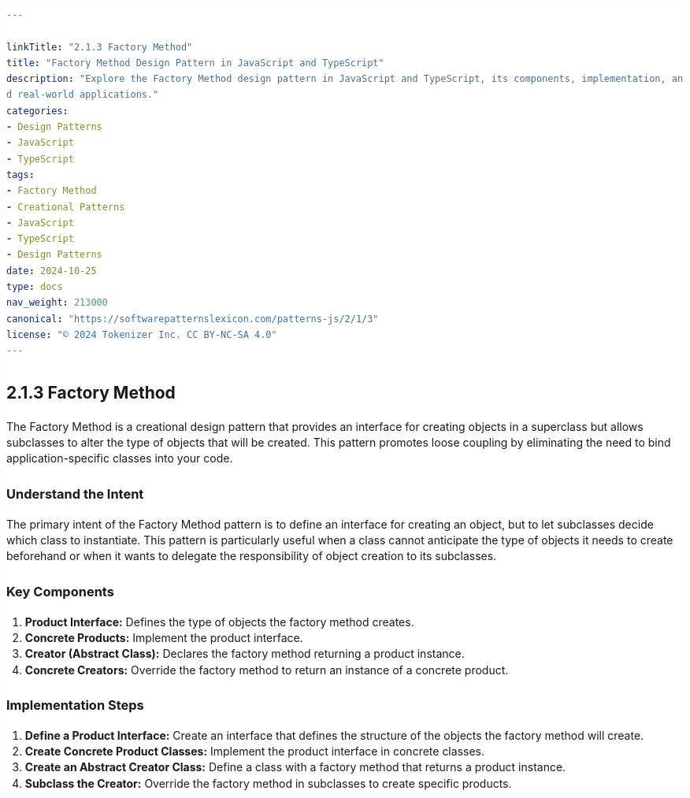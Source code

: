```yaml
---

linkTitle: "2.1.3 Factory Method"
title: "Factory Method Design Pattern in JavaScript and TypeScript"
description: "Explore the Factory Method design pattern in JavaScript and TypeScript, its components, implementation, and real-world applications."
categories:
- Design Patterns
- JavaScript
- TypeScript
tags:
- Factory Method
- Creational Patterns
- JavaScript
- TypeScript
- Design Patterns
date: 2024-10-25
type: docs
nav_weight: 213000
canonical: "https://softwarepatternslexicon.com/patterns-js/2/1/3"
license: "© 2024 Tokenizer Inc. CC BY-NC-SA 4.0"
---
```


## 2.1.3 Factory Method

The Factory Method is a creational design pattern that provides an interface for creating objects in a superclass but allows subclasses to alter the type of objects that will be created. This pattern promotes loose coupling by eliminating the need to bind application-specific classes into your code.

### Understand the Intent

The primary intent of the Factory Method pattern is to define an interface for creating an object, but to let subclasses decide which class to instantiate. This pattern is particularly useful when a class cannot anticipate the type of objects it needs to create beforehand or when it wants to delegate the responsibility of object creation to its subclasses.

### Key Components

1. **Product Interface:** Defines the type of objects the factory method creates.
2. **Concrete Products:** Implement the product interface.
3. **Creator (Abstract Class):** Declares the factory method returning a product instance.
4. **Concrete Creators:** Override the factory method to return an instance of a concrete product.

### Implementation Steps

1. **Define a Product Interface:** Create an interface that defines the structure of the objects the factory method will create.
2. **Create Concrete Product Classes:** Implement the product interface in concrete classes.
3. **Create an Abstract Creator Class:** Define a class with a factory method that returns a product instance.
4. **Subclass the Creator:** Override the factory method in subclasses to create specific products.

